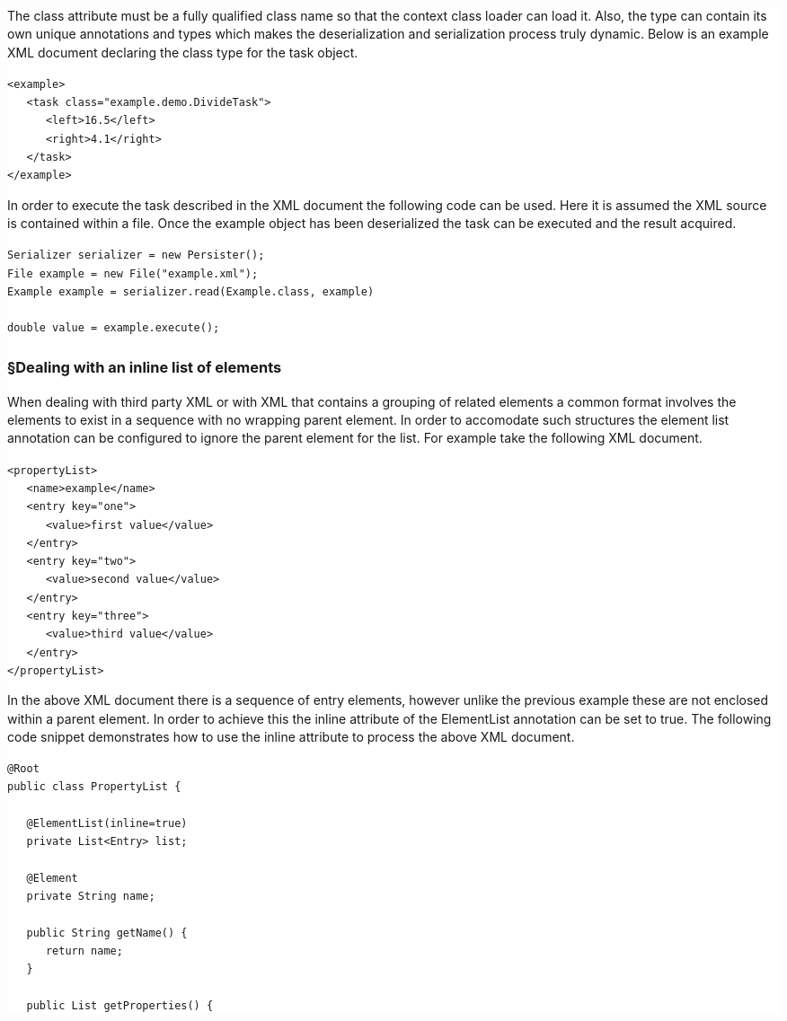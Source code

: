 The class attribute must be a fully qualified class name so that the context class loader can load it. Also, the type can contain its own unique annotations and types which makes the deserialization and serialization process truly dynamic. Below is an example XML document declaring the class type for the task object.

```
<example>
   <task class="example.demo.DivideTask">
      <left>16.5</left>
      <right>4.1</right>
   </task>
</example>  
```
In order to execute the task described in the XML document the following code can be used. Here it is assumed the XML source is contained within a file. Once the example object has been deserialized the task can be executed and the result acquired.

```
Serializer serializer = new Persister();
File example = new File("example.xml");
Example example = serializer.read(Example.class, example)

double value = example.execute();
```

### <a name="7" />&sect;Dealing with an inline list of elements
When dealing with third party XML or with XML that contains a grouping of related elements a common format involves the elements to exist in a sequence with no wrapping parent element. In order to accomodate such structures the element list annotation can be configured to ignore the parent element for the list. For example take the following XML document.

```
<propertyList>
   <name>example</name>
   <entry key="one">
      <value>first value</value>
   </entry>
   <entry key="two">
      <value>second value</value>
   </entry>
   <entry key="three">
      <value>third value</value>
   </entry>
</propertyList>
```

In the above XML document there is a sequence of entry elements, however unlike the previous example these are not enclosed within a parent element. In order to achieve this the inline attribute of the ElementList annotation can be set to true. The following code snippet demonstrates how to use the inline attribute to process the above XML document.

```
@Root
public class PropertyList {

   @ElementList(inline=true)
   private List<Entry> list;

   @Element
   private String name;

   public String getName() {
      return name;
   }

   public List getProperties() {
```